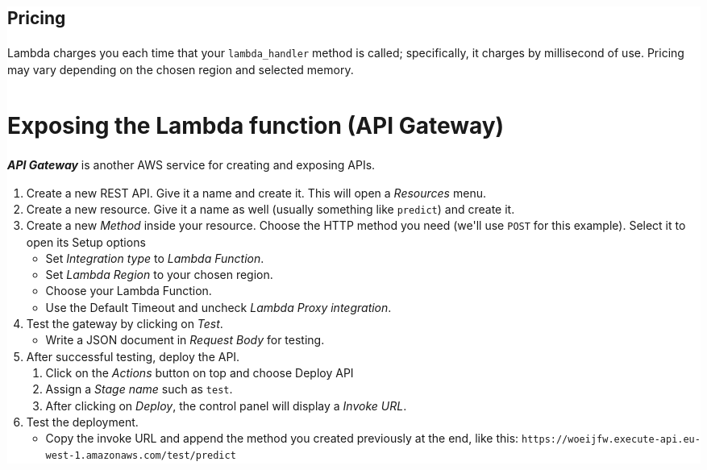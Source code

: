 ## Pricing

Lambda charges you each time that your `lambda_handler` method is called; specifically, it charges by millisecond of use. Pricing may vary depending on the chosen region and selected memory.

# Exposing the Lambda function (API Gateway)

***API Gateway*** is another AWS service for creating and exposing APIs.

1. Create a new REST API. Give it a name and create it. This will open a _Resources_ menu.
1. Create a new resource. Give it a name as well (usually something like `predict`) and create it.
1. Create a new _Method_ inside your resource. Choose the HTTP method you need (we'll use `POST` for this example). Select it to open its Setup options
    * Set _Integration type_ to _Lambda Function_.
    * Set _Lambda Region_ to your chosen region.
    * Choose your Lambda Function.
    * Use the Default Timeout and uncheck _Lambda Proxy integration_.
1. Test the gateway by clicking on _Test_.
    * Write a JSON document in _Request Body_ for testing.
1. After successful testing, deploy the API.
    1. Click on the _Actions_ button on top and choose Deploy API
    1. Assign a _Stage name_ such as `test`.
    1. After clicking on _Deploy_, the control panel will display a _Invoke URL_.
1. Test the deployment.
    * Copy the invoke URL and append the method you created previously at the end, like this: `https://woeijfw.execute-api.eu-west-1.amazonaws.com/test/predict`

